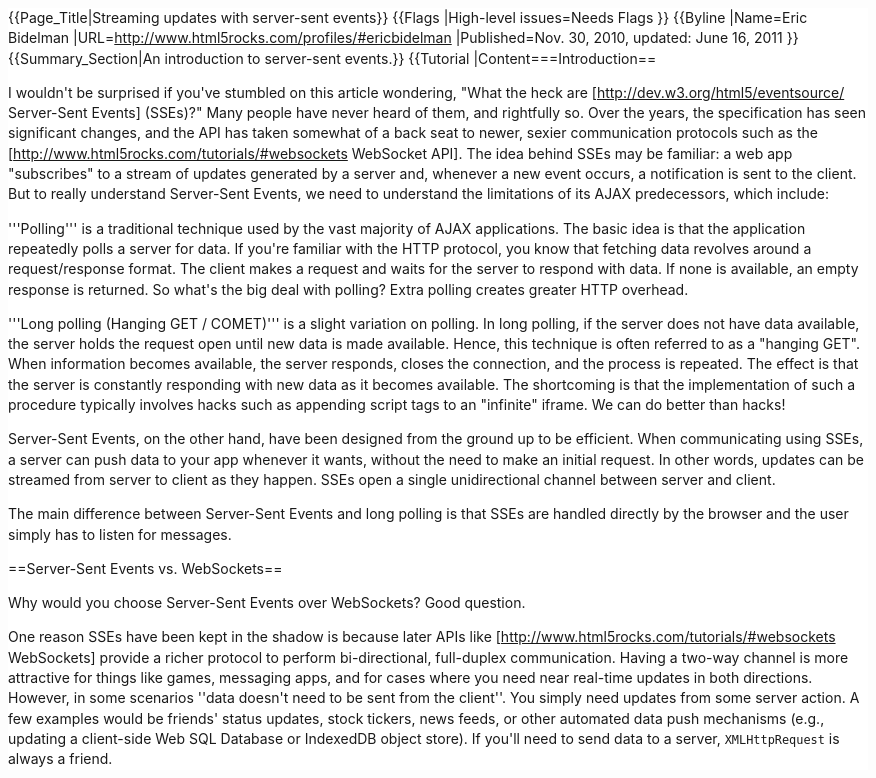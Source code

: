 {{Page_Title|Streaming updates with server-sent events}}
{{Flags
|High-level issues=Needs Flags
}}
{{Byline
|Name=Eric Bidelman
|URL=http://www.html5rocks.com/profiles/#ericbidelman
|Published=Nov. 30, 2010, updated: June 16, 2011
}}
{{Summary_Section|An introduction to server-sent events.}}
{{Tutorial
|Content===Introduction==

I wouldn't be surprised if you've stumbled on this article wondering, "What the heck are [http://dev.w3.org/html5/eventsource/ Server-Sent Events] (SSEs)?" Many people have never heard of them, and rightfully so. Over the years, the specification has seen significant changes, and the API has taken somewhat of a back seat to newer, sexier communication protocols such as the [http://www.html5rocks.com/tutorials/#websockets WebSocket API]. The idea behind SSEs may be familiar: a web app "subscribes" to a stream of updates generated by a server and, whenever a new event occurs, a notification is sent to the client. But to really understand Server-Sent Events, we need to understand the limitations of its AJAX predecessors, which include:

'''Polling''' is a traditional technique used by the vast majority of AJAX applications. The basic idea is that the application repeatedly polls a server for data. If you're familiar with the HTTP protocol, you know that fetching data revolves around a request/response format. The client makes a request and waits for the server to respond with data. If none is available, an empty response is returned. So what's the big deal with polling? Extra polling creates greater HTTP overhead.

'''Long polling (Hanging GET / COMET)''' is a slight variation on polling. In long polling, if the server does not have data available, the server holds the request open until new data is made available. Hence, this technique is often referred to as a "hanging GET". When information becomes available, the server responds, closes the connection, and the process is repeated. The effect is that the server is constantly responding with new data as it becomes available. The shortcoming is that the implementation of such a procedure typically involves hacks such as appending script tags to an "infinite" iframe. We can do better than hacks!

Server-Sent Events, on the other hand, have been designed from the ground up to be efficient. When communicating using SSEs, a server can push data to your app whenever it wants, without the need to make an initial request. In other words, updates can be streamed from server to client as they happen. SSEs open a single unidirectional channel between server and client.

The main difference between Server-Sent Events and long polling is that SSEs are handled directly by the browser and the user simply has to listen for messages.

==Server-Sent Events vs. WebSockets==

Why would you choose Server-Sent Events over WebSockets? Good question.

One reason SSEs have been kept in the shadow is because later APIs like [http://www.html5rocks.com/tutorials/#websockets WebSockets] provide a richer protocol to perform bi-directional, full-duplex communication. Having a two-way channel is more attractive for things like games, messaging apps, and for cases where you need near real-time updates in both directions. However, in some scenarios ''data doesn't need to be sent from the client''. You simply need updates from some server action. A few examples would be friends' status updates, stock tickers, news feeds, or other automated data push mechanisms (e.g., updating a client-side Web SQL Database or IndexedDB object store). If you'll need to send data to a server, <code>XMLHttpRequest</code> is always a friend.

